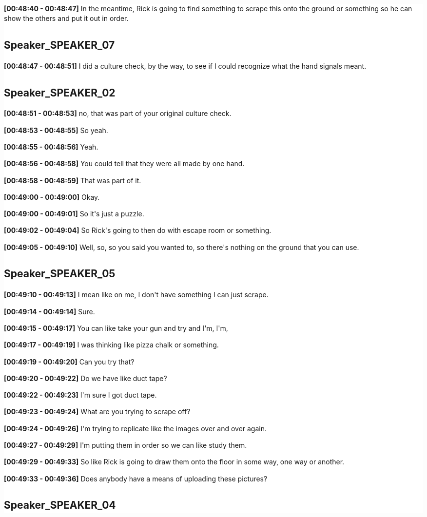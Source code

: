 **[00:48:40 - 00:48:47]** In the meantime, Rick is going to find something to scrape this onto the ground or something so he can show the others and put it out in order.


## Speaker_SPEAKER_07

**[00:48:47 - 00:48:51]** I did a culture check, by the way, to see if I could recognize what the hand signals meant.


## Speaker_SPEAKER_02

**[00:48:51 - 00:48:53]** no, that was part of your original culture check.

**[00:48:53 - 00:48:55]** So yeah.

**[00:48:55 - 00:48:56]** Yeah.

**[00:48:56 - 00:48:58]** You could tell that they were all made by one hand.

**[00:48:58 - 00:48:59]** That was part of it.

**[00:49:00 - 00:49:00]** Okay.

**[00:49:00 - 00:49:01]** So it's just a puzzle.

**[00:49:02 - 00:49:04]** So Rick's going to then do with escape room or something.

**[00:49:05 - 00:49:10]** Well, so, so you said you wanted to, so there's nothing on the ground that you can use.


## Speaker_SPEAKER_05

**[00:49:10 - 00:49:13]** I mean like on me, I don't have something I can just scrape.

**[00:49:14 - 00:49:14]** Sure.

**[00:49:15 - 00:49:17]** You can like take your gun and try and I'm, I'm,

**[00:49:17 - 00:49:19]** I was thinking like pizza chalk or something.

**[00:49:19 - 00:49:20]** Can you try that?

**[00:49:20 - 00:49:22]** Do we have like duct tape?

**[00:49:22 - 00:49:23]** I'm sure I got duct tape.

**[00:49:23 - 00:49:24]** What are you trying to scrape off?

**[00:49:24 - 00:49:26]** I'm trying to replicate like the images over and over again.

**[00:49:27 - 00:49:29]** I'm putting them in order so we can like study them.

**[00:49:29 - 00:49:33]** So like Rick is going to draw them onto the floor in some way, one way or another.

**[00:49:33 - 00:49:36]** Does anybody have a means of uploading these pictures?


## Speaker_SPEAKER_04
